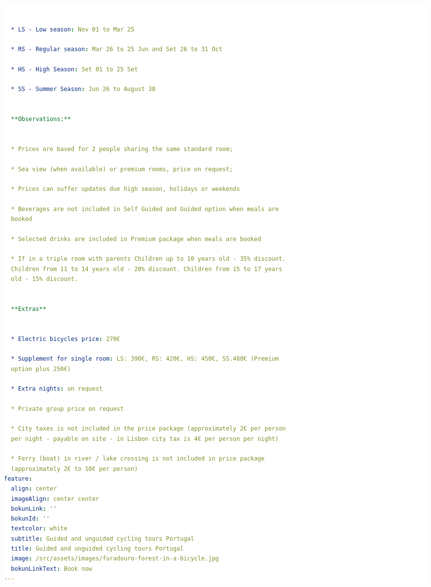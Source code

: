 ```yaml


  * LS - Low season: Nov 01 to Mar 25

  * RS - Regular season: Mar 26 to 25 Jun and Set 26 to 31 Oct

  * HS - High Season: Set 01 to 25 Set

  * SS - Summer Season: Jun 26 to August 30


  **Observations:**


  * Prices are based for 2 people sharing the same standard room;

  * Sea view (when available) or premium rooms, price on request;

  * Prices can suffer updates due high season, holidays or weekends

  * Beverages are not included in Self Guided and Guided option when meals are
  booked

  * Selected drinks are included in Premium package when meals are booked

  * If in a triple room with parents Children up to 10 years old - 35% discount.
  Children from 11 to 14 years old - 20% discount. Children from 15 to 17 years
  old - 15% discount.


  **Extras**


  * Electric bicycles price: 270€

  * Supplement for single room: LS: 390€, RS: 420€, HS: 450€, SS.480€ (Premium
  option plus 250€)

  * Extra nights: on request

  * Private group price on request

  * City taxes is not included in the price package (approximately 2€ per person
  per night - payable on site - in Lisbon city tax is 4€ per person per night)

  * Ferry (boat) in river / lake crossing is not included in price package
  (approximately 2€ to 10€ per person)
feature:
  align: center
  imageAlign: center center
  bokunLink: ''
  bokunId: ''
  textcolor: white
  subtitle: Guided and unguided cycling tours Portugal
  title: Guided and unguided cycling tours Portugal
  image: /src/assets/images/furadouro-forest-in-a-bicycle.jpg
  bokunLinkText: Book now
---
```
